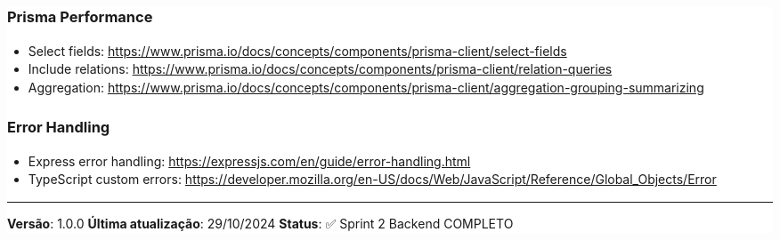 ### Prisma Performance
- Select fields: https://www.prisma.io/docs/concepts/components/prisma-client/select-fields
- Include relations: https://www.prisma.io/docs/concepts/components/prisma-client/relation-queries
- Aggregation: https://www.prisma.io/docs/concepts/components/prisma-client/aggregation-grouping-summarizing

### Error Handling
- Express error handling: https://expressjs.com/en/guide/error-handling.html
- TypeScript custom errors: https://developer.mozilla.org/en-US/docs/Web/JavaScript/Reference/Global_Objects/Error

---

**Versão**: 1.0.0
**Última atualização**: 29/10/2024
**Status**: ✅ Sprint 2 Backend COMPLETO
